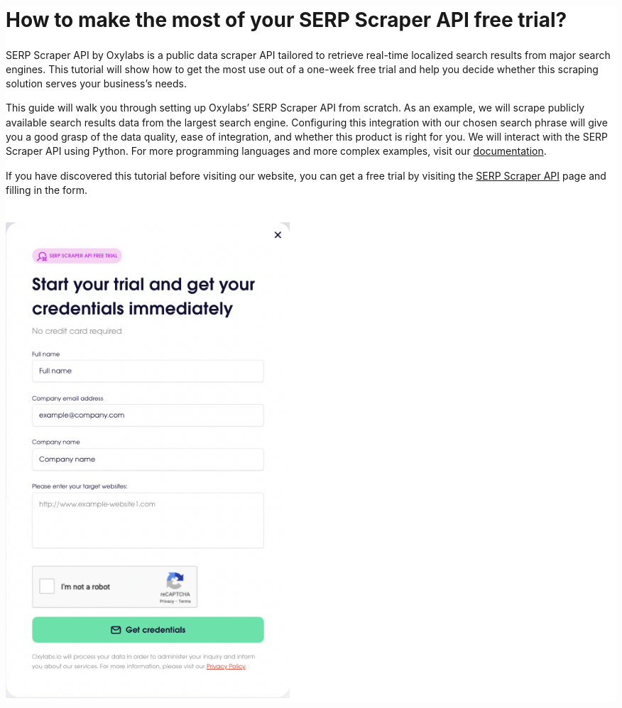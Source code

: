 # How to make the most of your SERP Scraper API free trial?

SERP Scraper API by Oxylabs is a public data scraper API tailored to retrieve real-time localized search results from major search engines. This tutorial will show how to get the most use out of a one-week free trial and help you decide whether this scraping solution serves your business’s needs.

This guide will walk you through setting up Oxylabs’ SERP Scraper API from scratch. As an example, we will scrape publicly available search results data from the largest search engine. Configuring this integration with our chosen search phrase will give you a good grasp of the data quality, ease of integration, and whether this product is right for you. We will interact with the SERP Scraper API using Python. For more programming languages and more complex examples, visit our [documentation](https://developers.oxylabs.io/scraper-apis/serp-scraper-api). 

If you have discovered this tutorial before visiting our website, you can get a free trial by visiting the [SERP Scraper API](https://oxylabs.io/products/scraper-api/serp) page and filling in the form.

<br>
<img src="Screenshot 2022-08-17 at 17.10.03.png" width="400">
